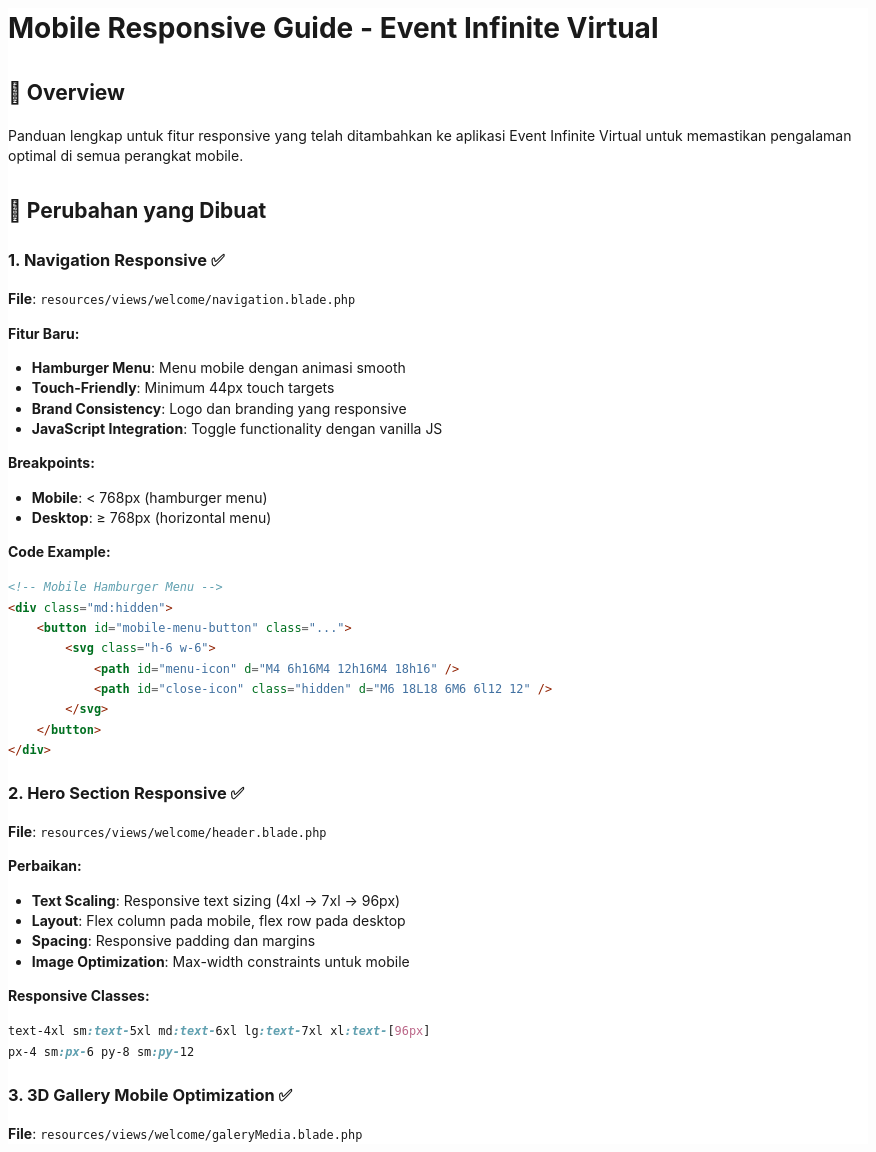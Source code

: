 # Mobile Responsive Guide - Event Infinite Virtual

## 🎯 Overview
Panduan lengkap untuk fitur responsive yang telah ditambahkan ke aplikasi Event Infinite Virtual untuk memastikan pengalaman optimal di semua perangkat mobile.

## 📱 Perubahan yang Dibuat

### 1. **Navigation Responsive** ✅
**File**: `resources/views/welcome/navigation.blade.php`

**Fitur Baru:**
- **Hamburger Menu**: Menu mobile dengan animasi smooth
- **Touch-Friendly**: Minimum 44px touch targets
- **Brand Consistency**: Logo dan branding yang responsive
- **JavaScript Integration**: Toggle functionality dengan vanilla JS

**Breakpoints:**
- **Mobile**: < 768px (hamburger menu)
- **Desktop**: ≥ 768px (horizontal menu)

**Code Example:**
```html
<!-- Mobile Hamburger Menu -->
<div class="md:hidden">
    <button id="mobile-menu-button" class="...">
        <svg class="h-6 w-6">
            <path id="menu-icon" d="M4 6h16M4 12h16M4 18h16" />
            <path id="close-icon" class="hidden" d="M6 18L18 6M6 6l12 12" />
        </svg>
    </button>
</div>
```

### 2. **Hero Section Responsive** ✅
**File**: `resources/views/welcome/header.blade.php`

**Perbaikan:**
- **Text Scaling**: Responsive text sizing (4xl → 7xl → 96px)
- **Layout**: Flex column pada mobile, flex row pada desktop
- **Spacing**: Responsive padding dan margins
- **Image Optimization**: Max-width constraints untuk mobile

**Responsive Classes:**
```css
text-4xl sm:text-5xl md:text-6xl lg:text-7xl xl:text-[96px]
px-4 sm:px-6 py-8 sm:py-12
```

### 3. **3D Gallery Mobile Optimization** ✅
**File**: `resources/views/welcome/galeryMedia.blade.php`
